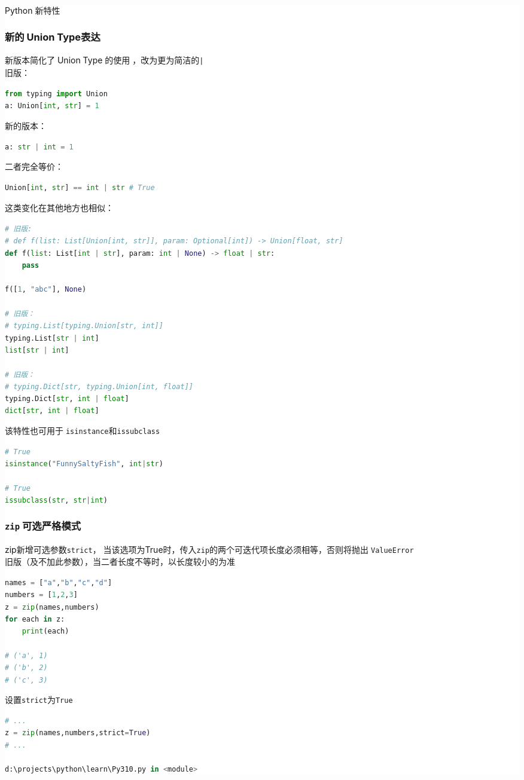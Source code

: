 Python 新特性
<a name="VsbxD"></a>
### 新的 Union Type表达
新版本简化了 Union Type 的使用 ，改为更为简洁的`|`<br />旧版：
```python
from typing import Union
a: Union[int, str] = 1
```
新的版本：
```python
a: str | int = 1
```
二者完全等价：
```python
Union[int, str] == int | str # True
```
这类变化在其他地方也相似：
```python
# 旧版:
# def f(list: List[Union[int, str]], param: Optional[int]) -> Union[float, str]
def f(list: List[int | str], param: int | None) -> float | str:
    pass

f([1, "abc"], None)

# 旧版： 
# typing.List[typing.Union[str, int]]
typing.List[str | int]
list[str | int]

# 旧版： 
# typing.Dict[str, typing.Union[int, float]]
typing.Dict[str, int | float]
dict[str, int | float]
```
该特性也可用于 `isinstance`和`issubclass`
```python
# True
isinstance("FunnySaltyFish", int|str)

# True 
issubclass(str, str|int)
```
<a name="AN9pd"></a>
### `zip` 可选严格模式
zip新增可选参数`strict`， 当该选项为True时，传入`zip`的两个可迭代项长度必须相等，否则将抛出 `ValueError`<br />旧版（及不加此参数），当二者长度不等时，以长度较小的为准
```python
names = ["a","b","c","d"]
numbers = [1,2,3]
z = zip(names,numbers)
for each in z:
    print(each)
    
# ('a', 1)
# ('b', 2)
# ('c', 3)
```
设置`strict`为`True`
```python
# ...
z = zip(names,numbers,strict=True)
# ...

d:\projects\python\learn\Py310.py in <module>
```
